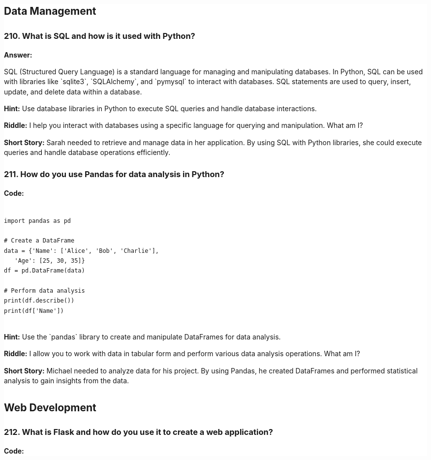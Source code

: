 ## Data Management

### 210\. What is SQL and how is it used with Python?

**Answer:**

SQL (Structured Query Language) is a standard language for managing and manipulating databases. In Python, SQL can be used with libraries like \`sqlite3\`, \`SQLAlchemy\`, and \`pymysql\` to interact with databases. SQL statements are used to query, insert, update, and delete data within a database.

**Hint:** Use database libraries in Python to execute SQL queries and handle database interactions.

**Riddle:** I help you interact with databases using a specific language for querying and manipulation. What am I?

**Short Story:** Sarah needed to retrieve and manage data in her application. By using SQL with Python libraries, she could execute queries and handle database operations efficiently.

### 211\. How do you use Pandas for data analysis in Python?

**Code:**

```

import pandas as pd

# Create a DataFrame
data = {'Name': ['Alice', 'Bob', 'Charlie'],
   'Age': [25, 30, 35]}
df = pd.DataFrame(data)

# Perform data analysis
print(df.describe())
print(df['Name'])
   
```

**Hint:** Use the \`pandas\` library to create and manipulate DataFrames for data analysis.

**Riddle:** I allow you to work with data in tabular form and perform various data analysis operations. What am I?

**Short Story:** Michael needed to analyze data for his project. By using Pandas, he created DataFrames and performed statistical analysis to gain insights from the data.

## Web Development

### 212\. What is Flask and how do you use it to create a web application?

**Code:**
